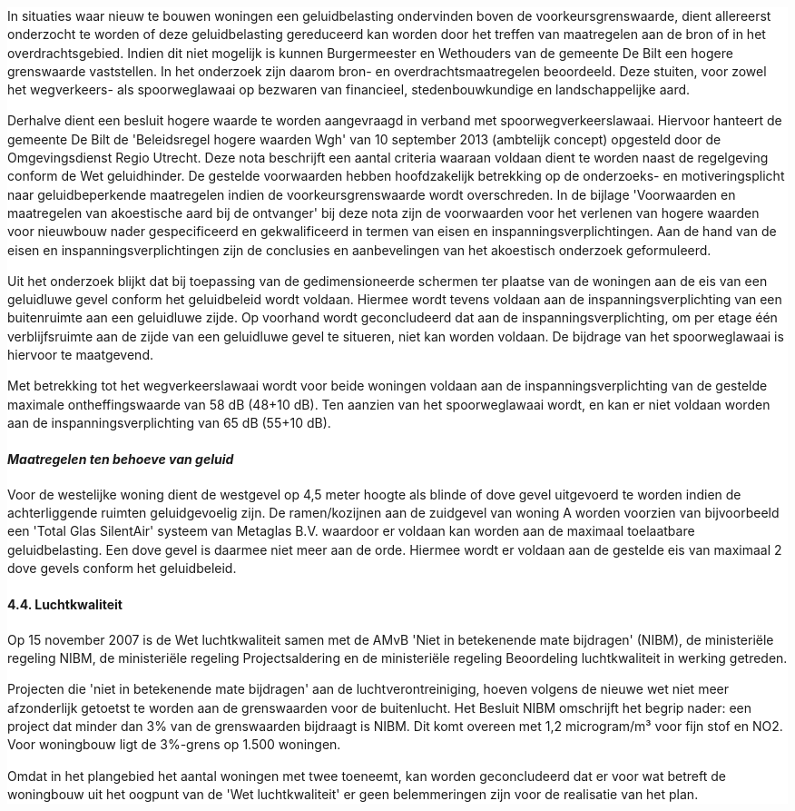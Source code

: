 <span id="page-32-0"></span>In situaties waar nieuw te bouwen woningen een geluidbelasting ondervinden boven de voorkeursgrenswaarde, dient allereerst onderzocht te worden of deze geluidbelasting gereduceerd kan worden door het treffen van maatregelen aan de bron of in het overdrachtsgebied. Indien dit niet mogelijk is kunnen Burgermeester en Wethouders van de gemeente De Bilt een hogere grenswaarde vaststellen. In het onderzoek zijn daarom bron- en overdrachtsmaatregelen beoordeeld. Deze stuiten, voor zowel het wegverkeers- als spoorweglawaai op bezwaren van financieel, stedenbouwkundige en landschappelijke aard.

Derhalve dient een besluit hogere waarde te worden aangevraagd in verband met spoorwegverkeerslawaai. Hiervoor hanteert de gemeente De Bilt de 'Beleidsregel hogere waarden Wgh' van 10 september 2013 (ambtelijk concept) opgesteld door de Omgevingsdienst Regio Utrecht. Deze nota beschrijft een aantal criteria waaraan voldaan dient te worden naast de regelgeving conform de Wet geluidhinder. De gestelde voorwaarden hebben hoofdzakelijk betrekking op de onderzoeks- en motiveringsplicht naar geluidbeperkende maatregelen indien de voorkeursgrenswaarde wordt overschreden. In de bijlage 'Voorwaarden en maatregelen van akoestische aard bij de ontvanger' bij deze nota zijn de voorwaarden voor het verlenen van hogere waarden voor nieuwbouw nader gespecificeerd en gekwalificeerd in termen van eisen en inspanningsverplichtingen. Aan de hand van de eisen en inspanningsverplichtingen zijn de conclusies en aanbevelingen van het akoestisch onderzoek geformuleerd.

Uit het onderzoek blijkt dat bij toepassing van de gedimensioneerde schermen ter plaatse van de woningen aan de eis van een geluidluwe gevel conform het geluidbeleid wordt voldaan. Hiermee wordt tevens voldaan aan de inspanningsverplichting van een buitenruimte aan een geluidluwe zijde. Op voorhand wordt geconcludeerd dat aan de inspanningsverplichting, om per etage één verblijfsruimte aan de zijde van een geluidluwe gevel te situeren, niet kan worden voldaan. De bijdrage van het spoorweglawaai is hiervoor te maatgevend.

Met betrekking tot het wegverkeerslawaai wordt voor beide woningen voldaan aan de inspanningsverplichting van de gestelde maximale ontheffingswaarde van 58 dB (48+10 dB). Ten aanzien van het spoorweglawaai wordt, en kan er niet voldaan worden aan de inspanningsverplichting van 65 dB (55+10 dB).

#### *Maatregelen ten behoeve van geluid*

Voor de westelijke woning dient de westgevel op 4,5 meter hoogte als blinde of dove gevel uitgevoerd te worden indien de achterliggende ruimten geluidgevoelig zijn. De ramen/kozijnen aan de zuidgevel van woning A worden voorzien van bijvoorbeeld een 'Total Glas SilentAir' systeem van Metaglas B.V. waardoor er voldaan kan worden aan de maximaal toelaatbare geluidbelasting. Een dove gevel is daarmee niet meer aan de orde. Hiermee wordt er voldaan aan de gestelde eis van maximaal 2 dove gevels conform het geluidbeleid.

#### **4.4. Luchtkwaliteit**

<span id="page-33-0"></span>Op 15 november 2007 is de Wet luchtkwaliteit samen met de AMvB 'Niet in betekenende mate bijdragen' (NIBM), de ministeriële regeling NIBM, de ministeriële regeling Projectsaldering en de ministeriële regeling Beoordeling luchtkwaliteit in werking getreden.

Projecten die 'niet in betekenende mate bijdragen' aan de luchtverontreiniging, hoeven volgens de nieuwe wet niet meer afzonderlijk getoetst te worden aan de grenswaarden voor de buitenlucht. Het Besluit NIBM omschrijft het begrip nader: een project dat minder dan 3% van de grenswaarden bijdraagt is NIBM. Dit komt overeen met 1,2 microgram/m³ voor fijn stof en NO2. Voor woningbouw ligt de 3%-grens op 1.500 woningen.

Omdat in het plangebied het aantal woningen met twee toeneemt, kan worden geconcludeerd dat er voor wat betreft de woningbouw uit het oogpunt van de 'Wet luchtkwaliteit' er geen belemmeringen zijn voor de realisatie van het plan.
